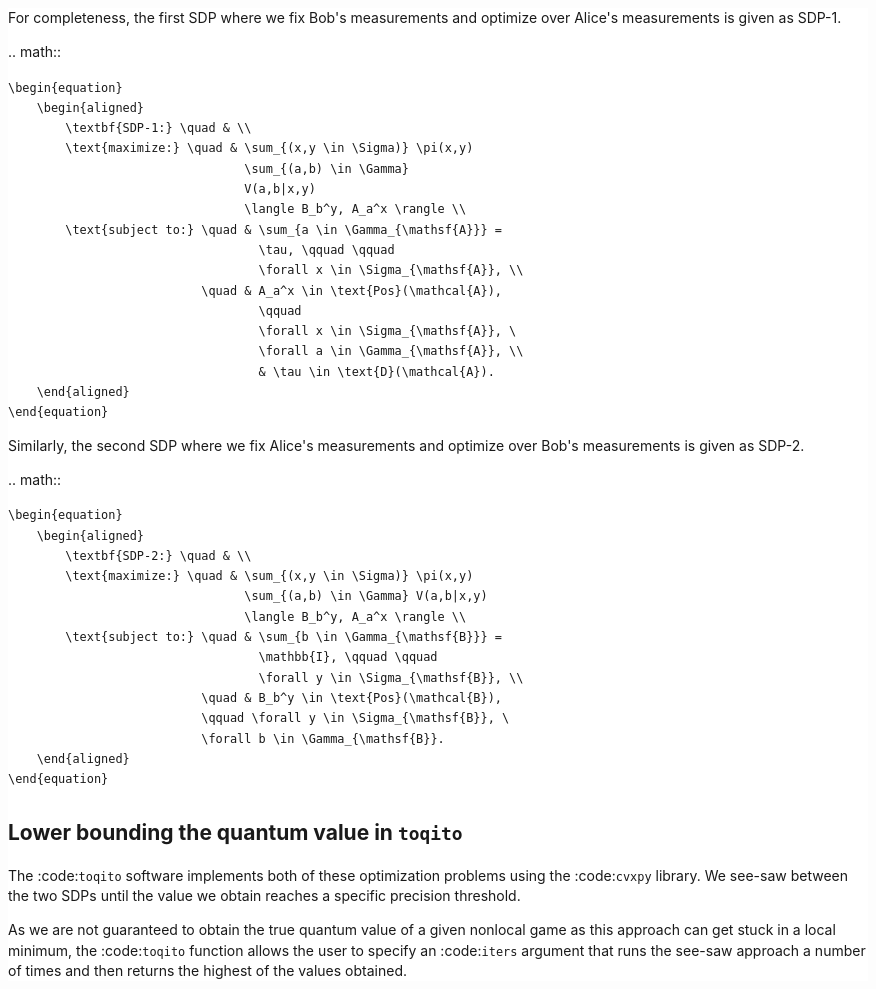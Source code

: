 For completeness, the first SDP where we fix Bob's measurements and optimize
over Alice's measurements is given as SDP-1.

.. math::

    \begin{equation}
        \begin{aligned}
            \textbf{SDP-1:} \quad & \\
            \text{maximize:} \quad & \sum_{(x,y \in \Sigma)} \pi(x,y)
                                     \sum_{(a,b) \in \Gamma}
                                     V(a,b|x,y)
                                     \langle B_b^y, A_a^x \rangle \\
            \text{subject to:} \quad & \sum_{a \in \Gamma_{\mathsf{A}}} =
                                       \tau, \qquad \qquad
                                       \forall x \in \Sigma_{\mathsf{A}}, \\
                               \quad & A_a^x \in \text{Pos}(\mathcal{A}),
                                       \qquad
                                       \forall x \in \Sigma_{\mathsf{A}}, \
                                       \forall a \in \Gamma_{\mathsf{A}}, \\
                                       & \tau \in \text{D}(\mathcal{A}).
        \end{aligned}
    \end{equation}

Similarly, the second SDP where we fix Alice's measurements and optimize over
Bob's measurements is given as SDP-2.

.. math::

    \begin{equation}
        \begin{aligned}
            \textbf{SDP-2:} \quad & \\
            \text{maximize:} \quad & \sum_{(x,y \in \Sigma)} \pi(x,y)
                                     \sum_{(a,b) \in \Gamma} V(a,b|x,y)
                                     \langle B_b^y, A_a^x \rangle \\
            \text{subject to:} \quad & \sum_{b \in \Gamma_{\mathsf{B}}} =
                                       \mathbb{I}, \qquad \qquad
                                       \forall y \in \Sigma_{\mathsf{B}}, \\
                               \quad & B_b^y \in \text{Pos}(\mathcal{B}),
                               \qquad \forall y \in \Sigma_{\mathsf{B}}, \
                               \forall b \in \Gamma_{\mathsf{B}}.
        \end{aligned}
    \end{equation}


Lower bounding the quantum value in `toqito`
---------------------------------------------

The :code:`toqito` software implements both of these optimization problems using
the :code:`cvxpy` library. We see-saw between the two SDPs until the value we
obtain reaches a specific precision threshold.

As we are not guaranteed to obtain the true quantum value of a given nonlocal
game as this approach can get stuck in a local minimum, the :code:`toqito`
function allows the user to specify an :code:`iters` argument that runs the
see-saw approach a number of times and then returns the highest of the values
obtained.
